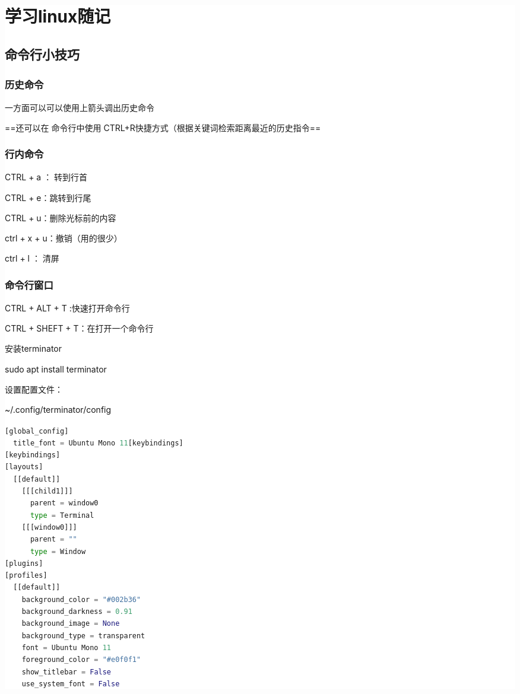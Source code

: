 # 学习linux随记

## 命令行小技巧

### 历史命令

一方面可以可以使用上箭头调出历史命令

==还可以在 命令行中使用 CTRL+R快捷方式（根据关键词检索距离最近的历史指令==  

### 行内命令

CTRL + a ： 转到行首

CTRL + e：跳转到行尾

CTRL + u：删除光标前的内容

ctrl + x + u：撤销（用的很少）

ctrl + l ： 清屏

### 命令行窗口

CTRL + ALT + T :快速打开命令行

CTRL + SHEFT + T：在打开一个命令行

安装terminator 

sudo apt install terminator

设置配置文件：

~/.config/terminator/config

```python
[global_config]
  title_font = Ubuntu Mono 11[keybindings]
[keybindings]
[layouts]
  [[default]]
    [[[child1]]]
      parent = window0
      type = Terminal
    [[[window0]]]
      parent = ""
      type = Window
[plugins]
[profiles]
  [[default]]
    background_color = "#002b36"
    background_darkness = 0.91
    background_image = None
    background_type = transparent
    font = Ubuntu Mono 11
    foreground_color = "#e0f0f1"
    show_titlebar = False
    use_system_font = False

```
